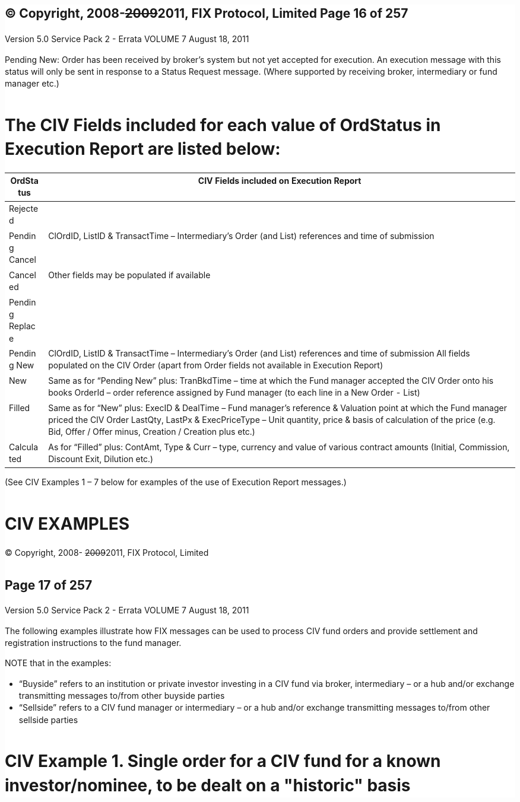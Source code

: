 © Copyright, 2008-~~2009~~2011, FIX Protocol, Limited                                            Page 16 of 257
---
Version 5.0 Service Pack 2 - Errata   VOLUME 7                                               August 18, 2011

Pending New: Order has been received by broker’s system but not yet accepted for execution. An execution message with this status will only be sent in response to a Status Request message. (Where supported by receiving broker, intermediary or fund manager etc.)

# The CIV Fields included for each value of OrdStatus in Execution Report are listed below:

| OrdStatus       | CIV Fields included on Execution Report                                                                                                                                                                                                                                                         |
| --------------- | ----------------------------------------------------------------------------------------------------------------------------------------------------------------------------------------------------------------------------------------------------------------------------------------------- |
| Rejected        |                                                                                                                                                                                                                                                                                                 |
| Pending Cancel  | ClOrdID, ListID & TransactTime – Intermediary’s Order (and List) references and time of submission                                                                                                                                                                                              |
| Canceled        | Other fields may be populated if available                                                                                                                                                                                                                                                      |
| Pending Replace |                                                                                                                                                                                                                                                                                                 |
| Pending New     | ClOrdID, ListID & TransactTime – Intermediary’s Order (and List) references and time of submission All fields populated on the CIV Order (apart from Order fields not available in Execution Report)                                                                                            |
| New             | Same as for “Pending New” plus: TranBkdTime – time at which the Fund manager accepted the CIV Order onto his books OrderId – order reference assigned by Fund manager (to each line in a New Order - List)                                                                                      |
| Filled          | Same as for “New” plus: ExecID & DealTime – Fund manager’s reference & Valuation point at which the Fund manager priced the CIV Order LastQty, LastPx & ExecPriceType – Unit quantity, price & basis of calculation of the price (e.g. Bid, Offer / Offer minus, Creation / Creation plus etc.) |
| Calculated      | As for “Filled” plus: ContAmt, Type & Curr – type, currency and value of various contract amounts (Initial, Commission, Discount Exit, Dilution etc.)                                                                                                                                           |

(See CIV Examples 1 – 7 below for examples of the use of Execution Report messages.)

# CIV EXAMPLES

© Copyright, 2008- ~~2009~~2011, FIX Protocol, Limited

Page 17 of 257
---
Version 5.0 Service Pack 2 - Errata    VOLUME 7                                             August 18, 2011

The following examples illustrate how FIX messages can be used to process CIV fund orders and provide settlement and registration instructions to the fund manager.

NOTE that in the examples:

- “Buyside” refers to an institution or private investor investing in a CIV fund via broker, intermediary – or a hub and/or exchange transmitting messages to/from other buyside parties
- “Sellside” refers to a CIV fund manager or intermediary – or a hub and/or exchange transmitting messages to/from other sellside parties

# CIV Example 1. Single order for a CIV fund for a known investor/nominee, to be dealt on a "historic" basis

